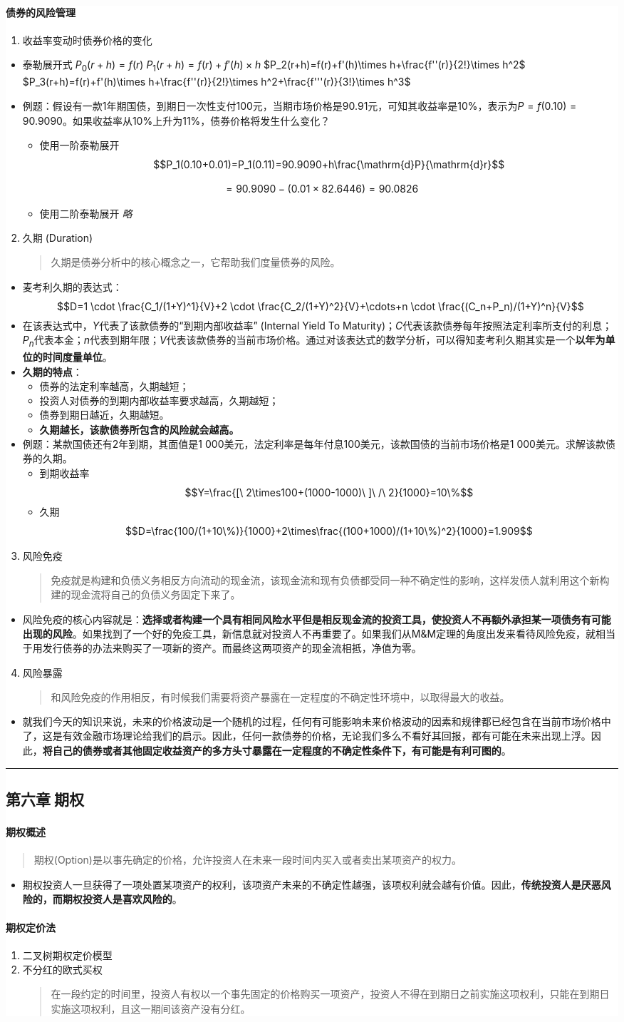 #### <span id='fxgl'>债券的风险管理</span>
1. 收益率变动时债券价格的变化
- 泰勒展开式
$P_0(r+h)=f(r)$
$P_1(r+h)=f(r)+f'(h)\times h$
$P_2(r+h)=f(r)+f'(h)\times h+\frac{f''(r)}{2!}\times h^2$
$P_3(r+h)=f(r)+f'(h)\times h+\frac{f''(r)}{2!}\times h^2+\frac{f'''(r)}{3!}\times h^3$
- 例题：假设有一款1年期国债，到期日一次性支付100元，当期市场价格是90.91元，可知其收益率是10%，表示为$P=f(0.10)=90.9090$。如果收益率从$10\%$上升为$11\%$，债券价格将发生什么变化？
    - 使用一阶泰勒展开
    $$P_1(0.10+0.01)=P_1(0.11)=90.9090+h\frac{\mathrm{d}P}{\mathrm{d}r}$$

    $$=90.9090-(0.01\times82.6446)=90.0826$$
    - 使用二阶泰勒展开
    *略*
2. <span id='jq'>久期 (Duration)</span>
    > 久期是债券分析中的核心概念之一，它帮助我们度量债券的风险。

- 麦考利久期的表达式：
$$D=1 \cdot \frac{C_1/(1+Y)^1}{V}+2 \cdot \frac{C_2/(1+Y)^2}{V}+\cdots+n \cdot \frac{(C_n+P_n)/(1+Y)^n}{V}$$
- 在该表达式中，$Y$代表了该款债券的“到期内部收益率” (Internal Yield To Maturity)；$C$代表该款债券每年按照法定利率所支付的利息；$P_n$代表本金；$n$代表到期年限；$V$代表该款债券的当前市场价格。通过对该表达式的数学分析，可以得知麦考利久期其实是一个**以年为单位的时间度量单位**。 
- **久期的特点**：
    - 债券的法定利率越高，久期越短；
    - 投资人对债券的到期内部收益率要求越高，久期越短；
    - 债券到期日越近，久期越短。 
    - **久期越长，该款债券所包含的风险就会越高。**
- 例题：某款国债还有2年到期，其面值是1 000美元，法定利率是每年付息100美元，该款国债的当前市场价格是1 000美元。求解该款债券的久期。
    - 到期收益率
    $$Y=\frac{[\ 2\times100+(1000-1000)\ ]\ /\ 2}{1000}=10\%$$
    - 久期
    $$D=\frac{100/(1+10\%)}{1000}+2\times\frac{(100+1000)/(1+10\%)^2}{1000}=1.909$$
3. 风险免疫
    > 免疫就是构建和负债义务相反方向流动的现金流，该现金流和现有负债都受同一种不确定性的影响，这样发债人就利用这个新构建的现金流将自己的负债义务固定下来了。
- 风险免疫的核心内容就是：**选择或者构建一个具有相同风险水平但是相反现金流的投资工具，使投资人不再额外承担某一项债务有可能出现的风险**。如果找到了一个好的免疫工具，新信息就对投资人不再重要了。如果我们从M&M定理的角度出发来看待风险免疫，就相当于用发行债券的办法来购买了一项新的资产。而最终这两项资产的现金流相抵，净值为零。
4. 风险暴露
    > 和风险免疫的作用相反，有时候我们需要将资产暴露在一定程度的不确定性环境中，以取得最大的收益。
- 就我们今天的知识来说，未来的价格波动是一个随机的过程，任何有可能影响未来价格波动的因素和规律都已经包含在当前市场价格中了，这是有效金融市场理论给我们的启示。因此，任何一款债券的价格，无论我们多么不看好其回报，都有可能在未来出现上浮。因此，**将自己的债券或者其他固定收益资产的多方头寸暴露在一定程度的不确定性条件下，有可能是有利可图的**。 

---
## 第六章 期权
#### 期权概述
> 期权(Option)是以事先确定的价格，允许投资人在未来一段时间内买入或者卖出某项资产的权力。
- 期权投资人一旦获得了一项处置某项资产的权利，该项资产未来的不确定性越强，该项权利就会越有价值。因此，**传统投资人是厌恶风险的，而期权投资人是喜欢风险的**。
#### <span id='qqdj'>期权定价法</span>
1. 二叉树期权定价模型
2. 不分红的欧式买权
    > 在一段约定的时间里，投资人有权以一个事先固定的价格购买一项资产，投资人不得在到期日之前实施这项权利，只能在到期日实施这项权利，且这一期间该资产没有分红。
